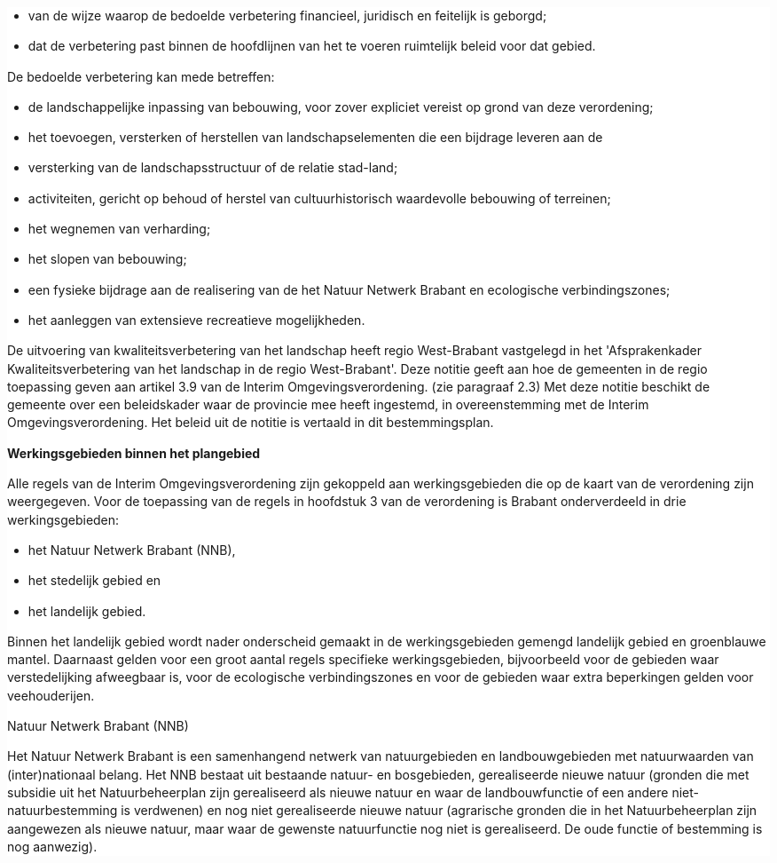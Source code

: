 * van de wijze waarop de bedoelde verbetering financieel, juridisch en feitelijk is geborgd;

* dat de verbetering past binnen de hoofdlijnen van het te voeren ruimtelijk beleid voor dat gebied.

De bedoelde verbetering kan mede betreffen:

* de landschappelijke inpassing van bebouwing, voor zover expliciet vereist op grond van deze verordening;

* het toevoegen, versterken of herstellen van landschapselementen die een bijdrage leveren aan de

* versterking van de landschapsstructuur of de relatie stad\-land;

* activiteiten, gericht op behoud of herstel van cultuurhistorisch waardevolle bebouwing of terreinen;

* het wegnemen van verharding;

* het slopen van bebouwing;

* een fysieke bijdrage aan de realisering van de het Natuur Netwerk Brabant en ecologische verbindingszones;

* het aanleggen van extensieve recreatieve mogelijkheden.

De uitvoering van kwaliteitsverbetering van het landschap heeft regio West\-Brabant vastgelegd in het 'Afsprakenkader Kwaliteitsverbetering van het landschap in de regio West\-Brabant'. Deze notitie geeft aan hoe de gemeenten in de regio toepassing geven aan artikel 3\.9 van de Interim Omgevingsverordening. (zie paragraaf 2\.3\) Met deze notitie beschikt de gemeente over een beleidskader waar de provincie mee heeft ingestemd, in overeenstemming met de Interim Omgevingsverordening. Het beleid uit de notitie is vertaald in dit bestemmingsplan.

**Werkingsgebieden binnen het plangebied**

Alle regels van de Interim Omgevingsverordening zijn gekoppeld aan werkingsgebieden die op de kaart van de verordening zijn weergegeven. Voor de toepassing van de regels in hoofdstuk 3 van de verordening is Brabant onderverdeeld in drie werkingsgebieden:

* het Natuur Netwerk Brabant (NNB),

* het stedelijk gebied en

* het landelijk gebied.

Binnen het landelijk gebied wordt nader onderscheid gemaakt in de werkingsgebieden gemengd landelijk gebied en groenblauwe mantel. Daarnaast gelden voor een groot aantal regels specifieke werkingsgebieden, bijvoorbeeld voor de gebieden waar verstedelijking afweegbaar is, voor de ecologische verbindingszones en voor de gebieden waar extra beperkingen gelden voor veehouderijen.

Natuur Netwerk Brabant (NNB)

Het Natuur Netwerk Brabant is een samenhangend netwerk van natuurgebieden en landbouwgebieden met natuurwaarden van (inter)nationaal belang. Het NNB bestaat uit bestaande natuur\- en bosgebieden, gerealiseerde nieuwe natuur (gronden die met subsidie uit het Natuurbeheerplan zijn gerealiseerd als nieuwe natuur en waar de landbouwfunctie of een andere niet\-natuurbestemming is verdwenen) en nog niet gerealiseerde nieuwe natuur (agrarische gronden die in het Natuurbeheerplan zijn aangewezen als nieuwe natuur, maar waar de gewenste natuurfunctie nog niet is gerealiseerd. De oude functie of bestemming is nog aanwezig).
